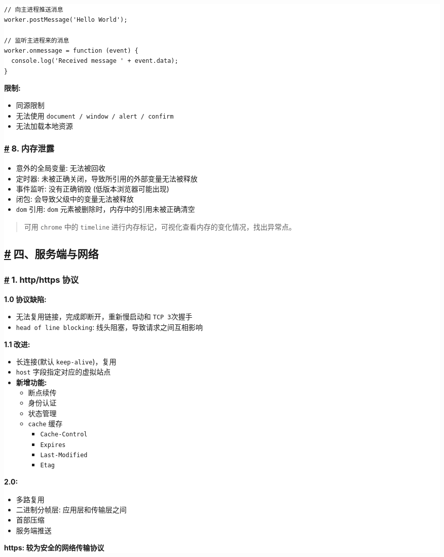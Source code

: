     // 向主进程推送消息
    worker.postMessage('Hello World');
    
    // 监听主进程来的消息
    worker.onmessage = function (event) {
      console.log('Received message ' + event.data);
    }


**限制:**

*   同源限制
*   无法使用 `document / window / alert / confirm`
*   无法加载本地资源

### [#](#_8-内存泄露) 8\. 内存泄露

*   意外的全局变量: 无法被回收
*   定时器: 未被正确关闭，导致所引用的外部变量无法被释放
*   事件监听: 没有正确销毁 (低版本浏览器可能出现)
*   闭包: 会导致父级中的变量无法被释放
*   `dom` 引用: `dom` 元素被删除时，内存中的引用未被正确清空

> 可用 `chrome` 中的 `timeline` 进行内存标记，可视化查看内存的变化情况，找出异常点。

[#](#四、服务端与网络) 四、服务端与网络
-----------------------

### [#](#_1-http-https-协议) 1\. http/https 协议

**1.0 协议缺陷:**

*   无法复用链接，完成即断开，重新慢启动和 `TCP 3`次握手
*   `head of line blocking`: 线头阻塞，导致请求之间互相影响

**1.1 改进:**

*   长连接(默认 `keep-alive`)，复用
*   `host` 字段指定对应的虚拟站点
*   **新增功能:**
    *   断点续传
    *   身份认证
    *   状态管理
    *   `cache` 缓存
        *   `Cache-Control`
        *   `Expires`
        *   `Last-Modified`
        *   `Etag`

**2.0:**

*   多路复用
*   二进制分帧层: 应用层和传输层之间
*   首部压缩
*   服务端推送

**https: 较为安全的网络传输协议**

